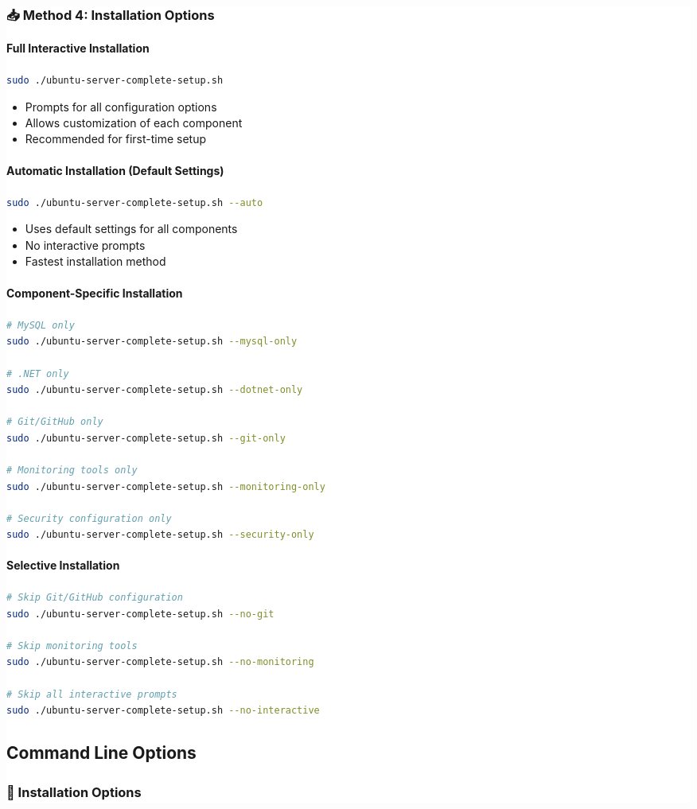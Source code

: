 ### **📥 Method 4: Installation Options**

#### Full Interactive Installation
```bash
sudo ./ubuntu-server-complete-setup.sh
```
- Prompts for all configuration options
- Allows customization of each component
- Recommended for first-time setup

#### Automatic Installation (Default Settings)
```bash
sudo ./ubuntu-server-complete-setup.sh --auto
```
- Uses default settings for all components
- No interactive prompts
- Fastest installation method

#### Component-Specific Installation
```bash
# MySQL only
sudo ./ubuntu-server-complete-setup.sh --mysql-only

# .NET only
sudo ./ubuntu-server-complete-setup.sh --dotnet-only

# Git/GitHub only
sudo ./ubuntu-server-complete-setup.sh --git-only

# Monitoring tools only
sudo ./ubuntu-server-complete-setup.sh --monitoring-only

# Security configuration only
sudo ./ubuntu-server-complete-setup.sh --security-only
```

#### Selective Installation
```bash
# Skip Git/GitHub configuration
sudo ./ubuntu-server-complete-setup.sh --no-git

# Skip monitoring tools
sudo ./ubuntu-server-complete-setup.sh --no-monitoring

# Skip all interactive prompts
sudo ./ubuntu-server-complete-setup.sh --no-interactive
```

## Command Line Options

### **🔧 Installation Options**
